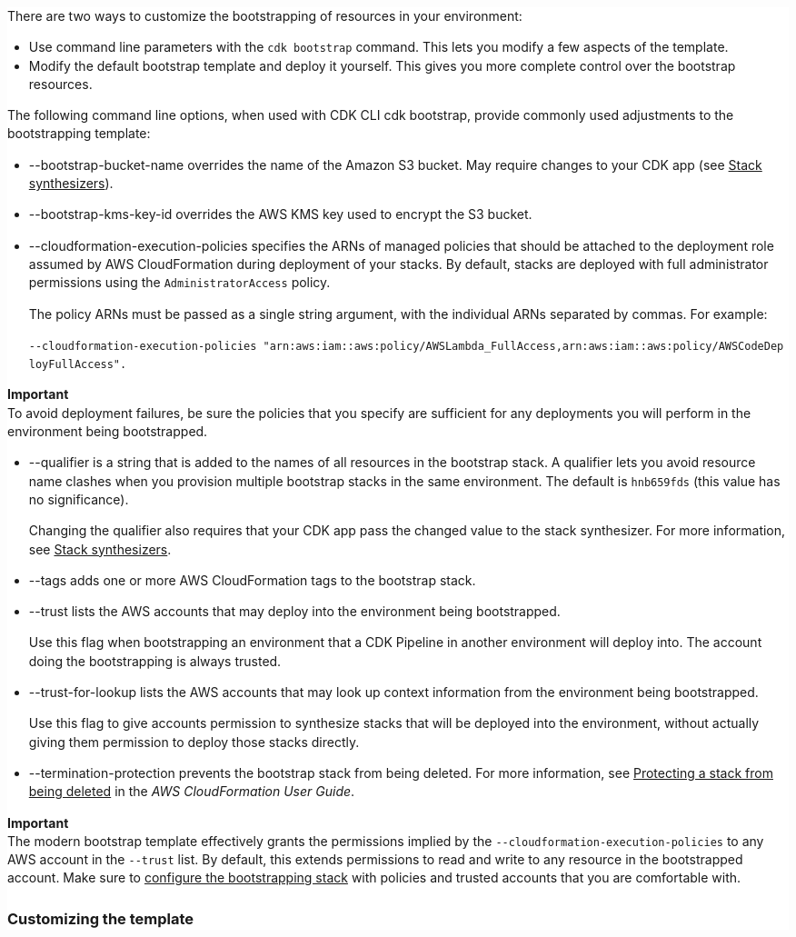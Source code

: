 There are two ways to customize the bootstrapping of resources in your environment:
+ Use command line parameters with the `cdk bootstrap` command\. This lets you modify a few aspects of the template\.
+ Modify the default bootstrap template and deploy it yourself\. This gives you more complete control over the bootstrap resources\.

The following command line options, when used with CDK CLI cdk bootstrap, provide commonly used adjustments to the bootstrapping template:
+  \-\-bootstrap\-bucket\-name overrides the name of the Amazon S3 bucket\. May require changes to your CDK app \(see [Stack synthesizers](#bootstrapping-synthesizers)\)\.
+ \-\-bootstrap\-kms\-key\-id overrides the AWS KMS key used to encrypt the S3 bucket\.
+ \-\-cloudformation\-execution\-policies specifies the ARNs of managed policies that should be attached to the deployment role assumed by AWS CloudFormation during deployment of your stacks\. By default, stacks are deployed with full administrator permissions using the `AdministratorAccess` policy\.

  The policy ARNs must be passed as a single string argument, with the individual ARNs separated by commas\. For example:

  ```
  --cloudformation-execution-policies "arn:aws:iam::aws:policy/AWSLambda_FullAccess,arn:aws:iam::aws:policy/AWSCodeDeployFullAccess".
  ```
**Important**  
To avoid deployment failures, be sure the policies that you specify are sufficient for any deployments you will perform in the environment being bootstrapped\.
+ \-\-qualifier is a string that is added to the names of all resources in the bootstrap stack\. A qualifier lets you avoid resource name clashes when you provision multiple bootstrap stacks in the same environment\. The default is `hnb659fds` \(this value has no significance\)\.

  Changing the qualifier also requires that your CDK app pass the changed value to the stack synthesizer\. For more information, see [Stack synthesizers](#bootstrapping-synthesizers)\. 
+ \-\-tags adds one or more AWS CloudFormation tags to the bootstrap stack\.
+ \-\-trust lists the AWS accounts that may deploy into the environment being bootstrapped\.

  Use this flag when bootstrapping an environment that a CDK Pipeline in another environment will deploy into\. The account doing the bootstrapping is always trusted\.
+ \-\-trust\-for\-lookup lists the AWS accounts that may look up context information from the environment being bootstrapped\.

  Use this flag to give accounts permission to synthesize stacks that will be deployed into the environment, without actually giving them permission to deploy those stacks directly\.
+ \-\-termination\-protection prevents the bootstrap stack from being deleted\. For more information, see [Protecting a stack from being deleted](https://docs.aws.amazon.com/AWSCloudFormation/latest/UserGuide/using-cfn-protect-stacks.html) in the *AWS CloudFormation User Guide*\.

**Important**  
The modern bootstrap template effectively grants the permissions implied by the `--cloudformation-execution-policies` to any AWS account in the `--trust` list\. By default, this extends permissions to read and write to any resource in the bootstrapped account\. Make sure to [configure the bootstrapping stack](#bootstrapping-customizing) with policies and trusted accounts that you are comfortable with\.

### Customizing the template<a name="bootstrapping-customizing-extended"></a>
